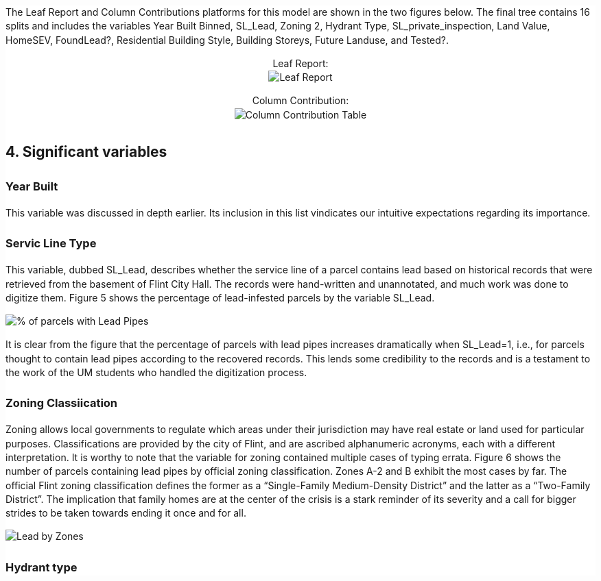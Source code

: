 The Leaf Report and Column Contributions platforms for this model are shown in the two figures below. The final tree contains 16 splits and includes the variables Year Built Binned, SL_Lead, Zoning 2, Hydrant Type, SL_private_inspection, Land Value, HomeSEV, FoundLead?, Residential Building Style, Building Storeys, Future Landuse, and Tested?.

<p align="center">
Leaf Report: <br/>
 <img src="https://i.imgur.com/DbG8rzI.png" height="50%" width="50%" alt="Leaf Report"/>

 <p align="center">
Column Contribution: <br/>
 <img src="https://i.imgur.com/DQOffcO.png" height="50%" width="50%" alt="Column Contribution Table"/>

 ## 4. Significant variables

 ### Year Built 
 
 This variable was discussed in depth earlier. Its inclusion in this list vindicates our intuitive expectations regarding its importance.

 ### Servic Line Type

 This variable, dubbed SL_Lead, describes whether the service line of a parcel contains lead based on historical records that were retrieved from the basement of Flint City Hall. The records were hand-written and unannotated, and much work was done to digitize them. Figure 5 shows the percentage of lead-infested parcels by the variable SL_Lead.

 <img src="https://i.imgur.com/yETBTEX.png" height="50%" width="50%" alt="% of parcels with Lead Pipes"/>

 It is clear from the figure that the percentage of parcels with lead pipes increases dramatically when SL_Lead=1, i.e., for parcels thought to contain lead pipes according to the recovered records. This lends some credibility to the records and is a testament to the work of the UM students who handled the digitization process.
 
### Zoning Classiication

Zoning allows local governments to regulate which areas under their jurisdiction may have real estate or land used for particular purposes. Classifications are provided by the city of Flint, and are ascribed alphanumeric acronyms, each with a different interpretation. It is worthy to note that the variable for zoning contained multiple cases of typing errata. Figure 6 shows the number of parcels containing lead pipes by official zoning classification. Zones A-2 and B exhibit the most cases by far. The official Flint zoning classification defines the former as a “Single-Family Medium-Density District” and the latter as a “Two-Family District”. The implication that family homes are at the center of the crisis is a stark reminder of its severity and a call for bigger strides to be taken towards ending it once and for all.

<img src="https://i.imgur.com/j9yfLda.png" height="50%" width="50%" alt="Lead by Zones"/>


### Hydrant type
